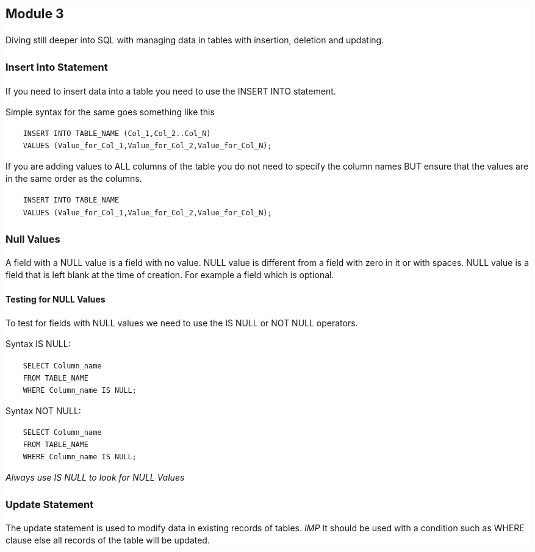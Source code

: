 





## Module 3

Diving still deeper into SQL with managing data in tables with insertion, deletion and updating.


### Insert Into Statement

If you need to insert data into a table you need to use the INSERT INTO statement. 

Simple syntax for the same goes something like this 

		INSERT INTO TABLE_NAME (Col_1,Col_2..Col_N)
		VALUES (Value_for_Col_1,Value_for_Col_2,Value_for_Col_N);

If you are adding values to ALL columns of the table you do not need to specify the column names BUT ensure that the values are in the same order as the columns.

		INSERT INTO TABLE_NAME
		VALUES (Value_for_Col_1,Value_for_Col_2,Value_for_Col_N);



### Null Values

A field with a NULL value is a field with no value. NULL value is different from a field with zero in it or with spaces. 
NULL value is a field that is left blank at the time of creation. For example a field which is optional.


#### Testing for NULL Values

To test for fields with NULL values we need to use the IS NULL or NOT NULL operators.

Syntax IS NULL:

		SELECT Column_name
		FROM TABLE_NAME
		WHERE Column_name IS NULL;	

Syntax NOT NULL:

		SELECT Column_name
		FROM TABLE_NAME
		WHERE Column_name IS NULL;	

_Always use IS NULL to look for NULL Values_


### Update Statement

The update statement is used to modify data in existing records of tables. 
*IMP* It should be used with a condition such as WHERE clause else all records of the table will be updated.
